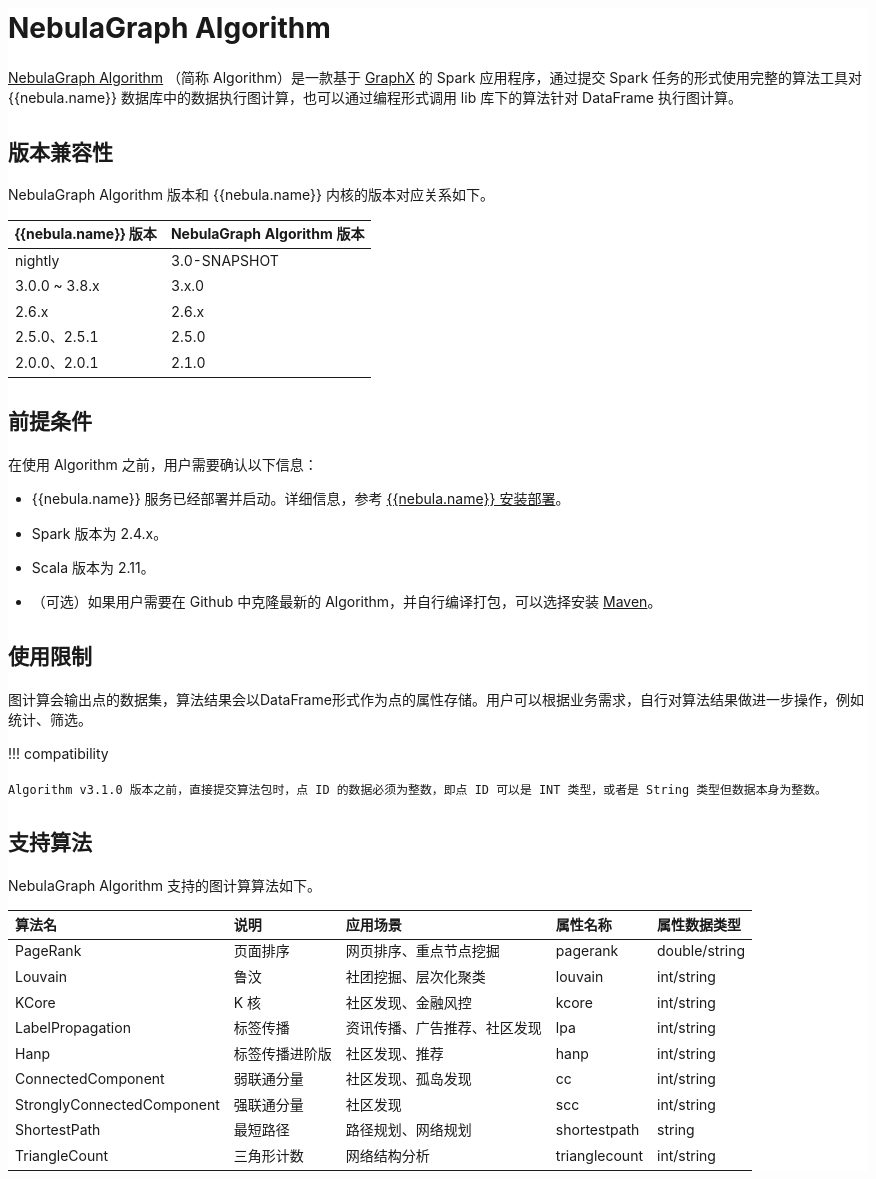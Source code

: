 # NebulaGraph Algorithm

[NebulaGraph Algorithm](https://github.com/vesoft-inc/nebula-algorithm) （简称 Algorithm）是一款基于 [GraphX](https://spark.apache.org/graphx/) 的 Spark 应用程序，通过提交 Spark 任务的形式使用完整的算法工具对 {{nebula.name}} 数据库中的数据执行图计算，也可以通过编程形式调用 lib 库下的算法针对 DataFrame 执行图计算。

## 版本兼容性

NebulaGraph Algorithm 版本和 {{nebula.name}} 内核的版本对应关系如下。

| {{nebula.name}} 版本|NebulaGraph Algorithm 版本|
|:---|:---|
|  nightly         |  3.0-SNAPSHOT |
| 3.0.0 ~ 3.8.x      |  3.x.0        |
| 2.6.x            |  2.6.x        | 
| 2.5.0、2.5.1      |  2.5.0        | 
| 2.0.0、2.0.1      |  2.1.0        |


## 前提条件

在使用 Algorithm 之前，用户需要确认以下信息：

-  {{nebula.name}} 服务已经部署并启动。详细信息，参考 [{{nebula.name}} 安装部署](../4.deployment-and-installation/1.resource-preparations.md "点击前往 {{nebula.name}} 安装部署")。

- Spark 版本为 2.4.x。

- Scala 版本为 2.11。

- （可选）如果用户需要在 Github 中克隆最新的 Algorithm，并自行编译打包，可以选择安装 [Maven](https://maven.apache.org/download.cgi)。

## 使用限制

图计算会输出点的数据集，算法结果会以DataFrame形式作为点的属性存储。用户可以根据业务需求，自行对算法结果做进一步操作，例如统计、筛选。
  
!!! compatibility

    Algorithm v3.1.0 版本之前，直接提交算法包时，点 ID 的数据必须为整数，即点 ID 可以是 INT 类型，或者是 String 类型但数据本身为整数。

## 支持算法

NebulaGraph Algorithm 支持的图计算算法如下。

 |           算法名          |说明|应用场景|属性名称      |属性数据类型|
 |:------------------------|:-----------|:----|:---|:---|
 |         PageRank         |  页面排序  | 网页排序、重点节点挖掘|  pagerank        |double/string|
 |         Louvain          |  鲁汶     | 社团挖掘、层次化聚类| louvain        | int/string  |
 |          KCore           |    K 核    |社区发现、金融风控|          kcore         | int/string  |
 |     LabelPropagation     |  标签传播  |资讯传播、广告推荐、社区发现|         lpa           | int/string  |
 |         Hanp             |标签传播进阶版|社区发现、推荐       |         hanp         | int/string  |
 |    ConnectedComponent    |  弱联通分量  |社区发现、孤岛发现|     cc           | int/string  |
 |StronglyConnectedComponent| 强联通分量  |社区发现|          scc          | int/string  |
 |       ShortestPath       |  最短路径   |路径规划、网络规划|      shortestpath     |   string    |
 |       TriangleCount      | 三角形计数  |网络结构分析|      trianglecount     | int/string  |